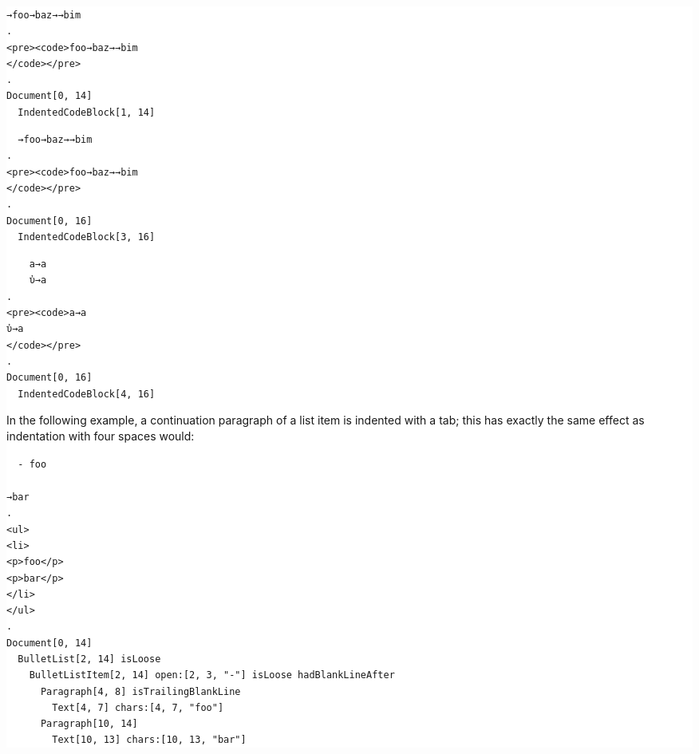 ```````````````````````````````` example Tabs: 1
→foo→baz→→bim
.
<pre><code>foo→baz→→bim
</code></pre>
.
Document[0, 14]
  IndentedCodeBlock[1, 14]
````````````````````````````````


```````````````````````````````` example Tabs: 2
  →foo→baz→→bim
.
<pre><code>foo→baz→→bim
</code></pre>
.
Document[0, 16]
  IndentedCodeBlock[3, 16]
````````````````````````````````


```````````````````````````````` example Tabs: 3
    a→a
    ὐ→a
.
<pre><code>a→a
ὐ→a
</code></pre>
.
Document[0, 16]
  IndentedCodeBlock[4, 16]
````````````````````````````````


In the following example, a continuation paragraph of a list
item is indented with a tab; this has exactly the same effect
as indentation with four spaces would:

```````````````````````````````` example Tabs: 4
  - foo

→bar
.
<ul>
<li>
<p>foo</p>
<p>bar</p>
</li>
</ul>
.
Document[0, 14]
  BulletList[2, 14] isLoose
    BulletListItem[2, 14] open:[2, 3, "-"] isLoose hadBlankLineAfter
      Paragraph[4, 8] isTrailingBlankLine
        Text[4, 7] chars:[4, 7, "foo"]
      Paragraph[10, 14]
        Text[10, 13] chars:[10, 13, "bar"]
````````````````````````````````


[foo]: /url "title"